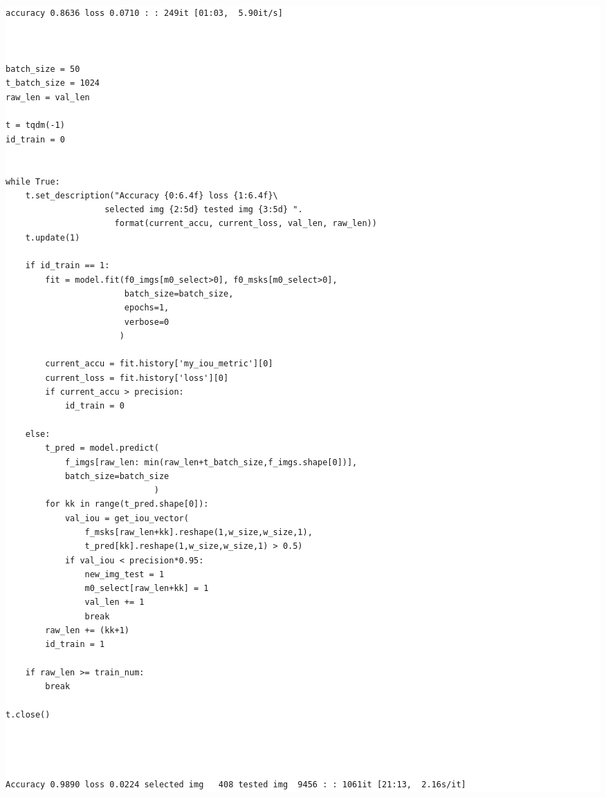   

    accuracy 0.8636 loss 0.0710 : : 249it [01:03,  5.90it/s]

  

    batch_size = 50
    t_batch_size = 1024
    raw_len = val_len
    
    t = tqdm(-1)
    id_train = 0
    
    
    while True:
        t.set_description("Accuracy {0:6.4f} loss {1:6.4f}\
                        selected img {2:5d} tested img {3:5d} ".
                          format(current_accu, current_loss, val_len, raw_len))
        t.update(1)
    
        if id_train == 1:
            fit = model.fit(f0_imgs[m0_select>0], f0_msks[m0_select>0],
                            batch_size=batch_size,
                            epochs=1,
                            verbose=0
                           )
        
            current_accu = fit.history['my_iou_metric'][0]
            current_loss = fit.history['loss'][0]
            if current_accu > precision:
                id_train = 0
                
        else:
            t_pred = model.predict(
                f_imgs[raw_len: min(raw_len+t_batch_size,f_imgs.shape[0])],
                batch_size=batch_size
                                  )
            for kk in range(t_pred.shape[0]):
                val_iou = get_iou_vector(
                    f_msks[raw_len+kk].reshape(1,w_size,w_size,1),
                    t_pred[kk].reshape(1,w_size,w_size,1) > 0.5)
                if val_iou < precision*0.95:
                    new_img_test = 1
                    m0_select[raw_len+kk] = 1                
                    val_len += 1
                    break
            raw_len += (kk+1)
            id_train = 1
        
        if raw_len >= train_num:
            break
    
    t.close()
    

  

    Accuracy 0.9890 loss 0.0224 selected img   408 tested img  9456 : : 1061it [21:13,  2.16s/it]
